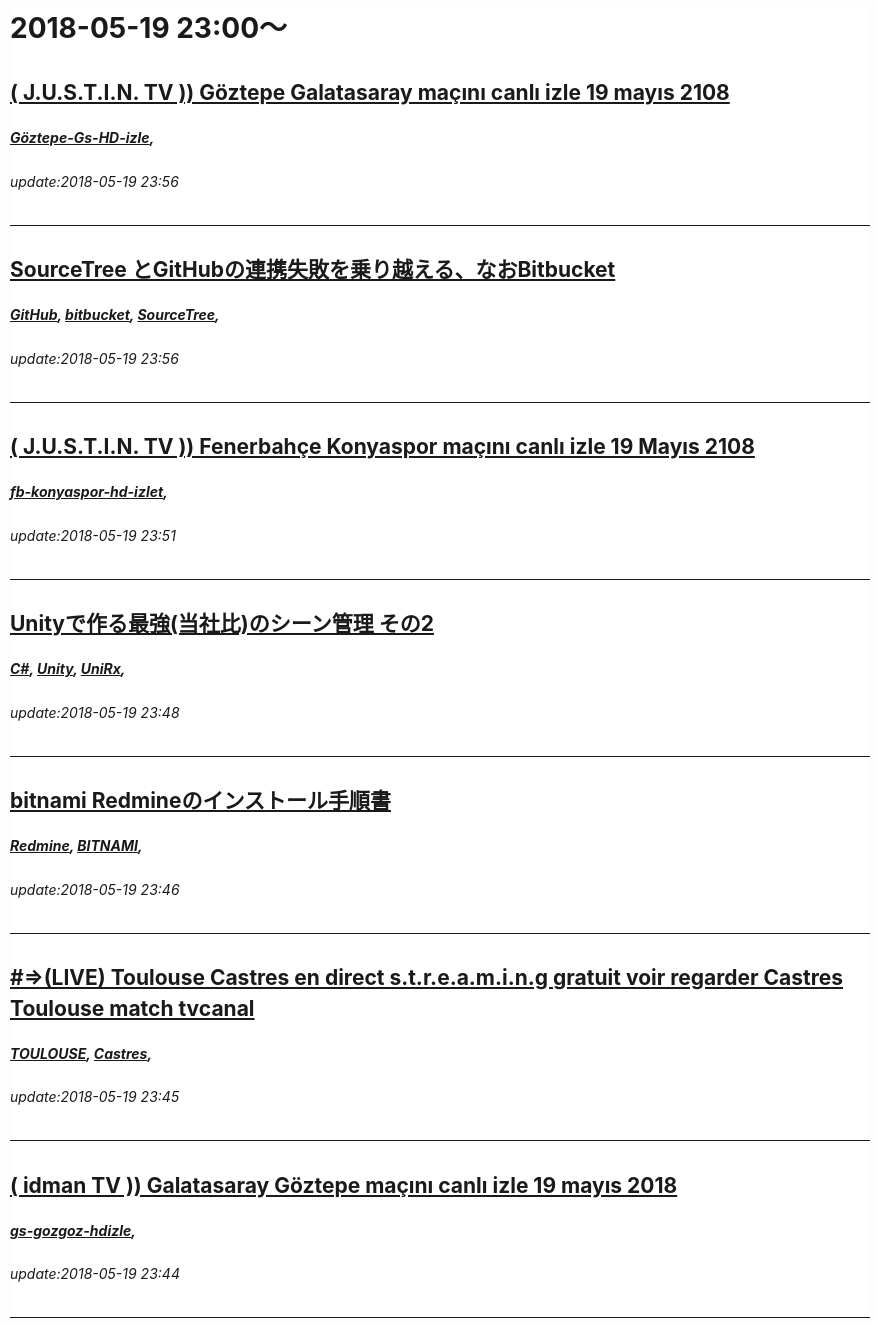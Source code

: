 # 2018-05-19 23:00～
## [( J.U.S.T.I.N. TV )) Göztepe Galatasaray maçını canlı izle 19 mayıs 2108](https://qiita.com/dhame/items/5d8184656f763c1fb17e)
##### [Göztepe-Gs-HD-izle](https://qiita.com/tags/Göztepe-Gs-HD-izle), 
###### update:2018-05-19 23:56
---
## [SourceTree とGitHubの連携失敗を乗り越える、なおBitbucket](https://qiita.com/harinezumilove1106/items/e8d8375e295a0de54abf)
##### [GitHub](https://qiita.com/tags/GitHub), [bitbucket](https://qiita.com/tags/bitbucket), [SourceTree](https://qiita.com/tags/SourceTree), 
###### update:2018-05-19 23:56
---
## [( J.U.S.T.I.N. TV )) Fenerbahçe Konyaspor maçını canlı izle 19 Mayıs 2108](https://qiita.com/harnyz/items/52cbba80e8a1396e4458)
##### [fb-konyaspor-hd-izlet](https://qiita.com/tags/fb-konyaspor-hd-izlet), 
###### update:2018-05-19 23:51
---
## [Unityで作る最強(当社比)のシーン管理 その2](https://qiita.com/jonigata/items/c9b1a94b2a49cd67bb4a)
##### [C#](https://qiita.com/tags/C#), [Unity](https://qiita.com/tags/Unity), [UniRx](https://qiita.com/tags/UniRx), 
###### update:2018-05-19 23:48
---
## [bitnami Redmineのインストール手順書](https://qiita.com/fujisystem/items/aef1c625ee42a3300aa3)
##### [Redmine](https://qiita.com/tags/Redmine), [BITNAMI](https://qiita.com/tags/BITNAMI), 
###### update:2018-05-19 23:46
---
## [#=>(LIVE) Toulouse Castres en direct s.t.r.e.a.m.i.n.g gratuit voir regarder Castres Toulouse match tvcanal](https://qiita.com/aqas/items/3b58bab5a1df328b2007)
##### [TOULOUSE](https://qiita.com/tags/TOULOUSE), [Castres](https://qiita.com/tags/Castres), 
###### update:2018-05-19 23:45
---
## [( idman TV )) Galatasaray Göztepe maçını canlı izle 19 mayıs 2018](https://qiita.com/rartare/items/c79452f4aadecd721b65)
##### [gs-gozgoz-hdizle](https://qiita.com/tags/gs-gozgoz-hdizle), 
###### update:2018-05-19 23:44
---